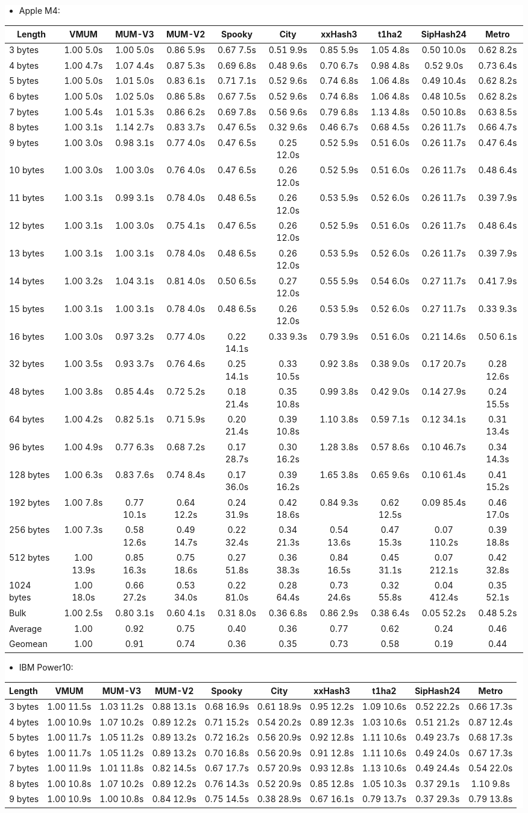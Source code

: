 * Apple M4:

| Length    |   VMUM    |  MUM-V3   |  MUM-V2   |  Spooky   |   City    |  xxHash3  |   t1ha2   | SipHash24 |   Metro   |
|-----------|:---------:|:---------:|:---------:|:---------:|:---------:|:---------:|:---------:|:---------:|:---------:|
|   3 bytes |1.00   5.0s|1.00   5.0s|0.86   5.9s|0.67   7.5s|0.51   9.9s|0.85   5.9s|1.05   4.8s|0.50  10.0s|0.62   8.2s|
|   4 bytes |1.00   4.7s|1.07   4.4s|0.87   5.3s|0.69   6.8s|0.48   9.6s|0.70   6.7s|0.98   4.8s|0.52   9.0s|0.73   6.4s|
|   5 bytes |1.00   5.0s|1.01   5.0s|0.83   6.1s|0.71   7.1s|0.52   9.6s|0.74   6.8s|1.06   4.8s|0.49  10.4s|0.62   8.2s|
|   6 bytes |1.00   5.0s|1.02   5.0s|0.86   5.8s|0.67   7.5s|0.52   9.6s|0.74   6.8s|1.06   4.8s|0.48  10.5s|0.62   8.2s|
|   7 bytes |1.00   5.4s|1.01   5.3s|0.86   6.2s|0.69   7.8s|0.56   9.6s|0.79   6.8s|1.13   4.8s|0.50  10.8s|0.63   8.5s|
|   8 bytes |1.00   3.1s|1.14   2.7s|0.83   3.7s|0.47   6.5s|0.32   9.6s|0.46   6.7s|0.68   4.5s|0.26  11.7s|0.66   4.7s|
|   9 bytes |1.00   3.0s|0.98   3.1s|0.77   4.0s|0.47   6.5s|0.25  12.0s|0.52   5.9s|0.51   6.0s|0.26  11.7s|0.47   6.4s|
|  10 bytes |1.00   3.0s|1.00   3.0s|0.76   4.0s|0.47   6.5s|0.26  12.0s|0.52   5.9s|0.51   6.0s|0.26  11.7s|0.48   6.4s|
|  11 bytes |1.00   3.1s|0.99   3.1s|0.78   4.0s|0.48   6.5s|0.26  12.0s|0.53   5.9s|0.52   6.0s|0.26  11.7s|0.39   7.9s|
|  12 bytes |1.00   3.1s|1.00   3.0s|0.75   4.1s|0.47   6.5s|0.26  12.0s|0.52   5.9s|0.51   6.0s|0.26  11.7s|0.48   6.4s|
|  13 bytes |1.00   3.1s|1.00   3.1s|0.78   4.0s|0.48   6.5s|0.26  12.0s|0.53   5.9s|0.52   6.0s|0.26  11.7s|0.39   7.9s|
|  14 bytes |1.00   3.2s|1.04   3.1s|0.81   4.0s|0.50   6.5s|0.27  12.0s|0.55   5.9s|0.54   6.0s|0.27  11.7s|0.41   7.9s|
|  15 bytes |1.00   3.1s|1.00   3.1s|0.78   4.0s|0.48   6.5s|0.26  12.0s|0.53   5.9s|0.52   6.0s|0.27  11.7s|0.33   9.3s|
|  16 bytes |1.00   3.0s|0.97   3.2s|0.77   4.0s|0.22  14.1s|0.33   9.3s|0.79   3.9s|0.51   6.0s|0.21  14.6s|0.50   6.1s|
|  32 bytes |1.00   3.5s|0.93   3.7s|0.76   4.6s|0.25  14.1s|0.33  10.5s|0.92   3.8s|0.38   9.0s|0.17  20.7s|0.28  12.6s|
|  48 bytes |1.00   3.8s|0.85   4.4s|0.72   5.2s|0.18  21.4s|0.35  10.8s|0.99   3.8s|0.42   9.0s|0.14  27.9s|0.24  15.5s|
|  64 bytes |1.00   4.2s|0.82   5.1s|0.71   5.9s|0.20  21.4s|0.39  10.8s|1.10   3.8s|0.59   7.1s|0.12  34.1s|0.31  13.4s|
|  96 bytes |1.00   4.9s|0.77   6.3s|0.68   7.2s|0.17  28.7s|0.30  16.2s|1.28   3.8s|0.57   8.6s|0.10  46.7s|0.34  14.3s|
| 128 bytes |1.00   6.3s|0.83   7.6s|0.74   8.4s|0.17  36.0s|0.39  16.2s|1.65   3.8s|0.65   9.6s|0.10  61.4s|0.41  15.2s|
| 192 bytes |1.00   7.8s|0.77  10.1s|0.64  12.2s|0.24  31.9s|0.42  18.6s|0.84   9.3s|0.62  12.5s|0.09  85.4s|0.46  17.0s|
| 256 bytes |1.00   7.3s|0.58  12.6s|0.49  14.7s|0.22  32.4s|0.34  21.3s|0.54  13.6s|0.47  15.3s|0.07 110.2s|0.39  18.8s|
| 512 bytes |1.00  13.9s|0.85  16.3s|0.75  18.6s|0.27  51.8s|0.36  38.3s|0.84  16.5s|0.45  31.1s|0.07 212.1s|0.42  32.8s|
|1024 bytes |1.00  18.0s|0.66  27.2s|0.53  34.0s|0.22  81.0s|0.28  64.4s|0.73  24.6s|0.32  55.8s|0.04 412.4s|0.35  52.1s|
| Bulk      |1.00   2.5s|0.80   3.1s|0.60   4.1s|0.31   8.0s|0.36   6.8s|0.86   2.9s|0.38   6.4s|0.05  52.2s|0.48   5.2s|
| Average   |1.00       |0.92       |0.75       |0.40       |0.36       |0.77       |0.62       |0.24       |0.46       |
| Geomean   |1.00       |0.91       |0.74       |0.36       |0.35       |0.73       |0.58       |0.19       |0.44       |

* IBM Power10:

| Length    |   VMUM    |  MUM-V3   |  MUM-V2   |  Spooky   |   City    |  xxHash3  |   t1ha2   | SipHash24 |   Metro   |
|:----------|:---------:|:---------:|:---------:|:---------:|:---------:|:---------:|:---------:|:---------:|:---------:|
|   3 bytes |1.00  11.5s|1.03  11.2s|0.88  13.1s|0.68  16.9s|0.61  18.9s|0.95  12.2s|1.09  10.6s|0.52  22.2s|0.66  17.3s|
|   4 bytes |1.00  10.9s|1.07  10.2s|0.89  12.2s|0.71  15.2s|0.54  20.2s|0.89  12.3s|1.03  10.6s|0.51  21.2s|0.87  12.4s|
|   5 bytes |1.00  11.7s|1.05  11.2s|0.89  13.2s|0.72  16.2s|0.56  20.9s|0.92  12.8s|1.11  10.6s|0.49  23.7s|0.68  17.3s|
|   6 bytes |1.00  11.7s|1.05  11.2s|0.89  13.2s|0.70  16.8s|0.56  20.9s|0.91  12.8s|1.11  10.6s|0.49  24.0s|0.67  17.3s|
|   7 bytes |1.00  11.9s|1.01  11.8s|0.82  14.5s|0.67  17.7s|0.57  20.9s|0.93  12.8s|1.13  10.6s|0.49  24.4s|0.54  22.0s|
|   8 bytes |1.00  10.8s|1.07  10.2s|0.89  12.2s|0.76  14.3s|0.52  20.9s|0.85  12.8s|1.05  10.3s|0.37  29.1s|1.10   9.8s|
|   9 bytes |1.00  10.9s|1.00  10.8s|0.84  12.9s|0.75  14.5s|0.38  28.9s|0.67  16.1s|0.79  13.7s|0.37  29.3s|0.79  13.8s|